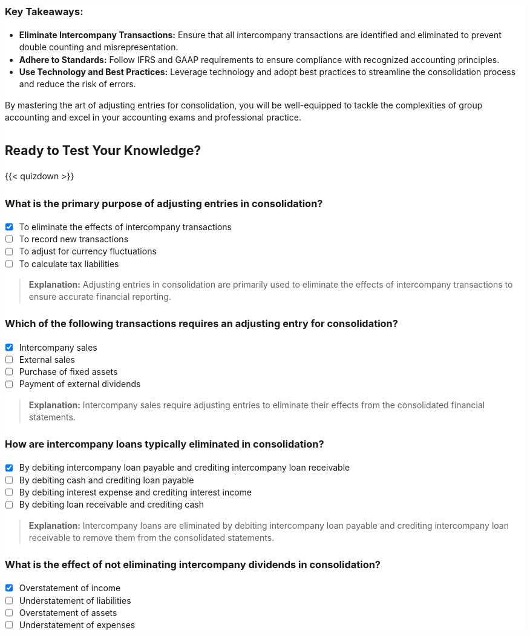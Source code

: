 ### Key Takeaways:

- **Eliminate Intercompany Transactions:** Ensure that all intercompany transactions are identified and eliminated to prevent double counting and misrepresentation.
- **Adhere to Standards:** Follow IFRS and GAAP requirements to ensure compliance with recognized accounting principles.
- **Use Technology and Best Practices:** Leverage technology and adopt best practices to streamline the consolidation process and reduce the risk of errors.

By mastering the art of adjusting entries for consolidation, you will be well-equipped to tackle the complexities of group accounting and excel in your accounting exams and professional practice.

## **Ready to Test Your Knowledge?**

{{< quizdown >}}

### What is the primary purpose of adjusting entries in consolidation?

- [x] To eliminate the effects of intercompany transactions
- [ ] To record new transactions
- [ ] To adjust for currency fluctuations
- [ ] To calculate tax liabilities

> **Explanation:** Adjusting entries in consolidation are primarily used to eliminate the effects of intercompany transactions to ensure accurate financial reporting.

### Which of the following transactions requires an adjusting entry for consolidation?

- [x] Intercompany sales
- [ ] External sales
- [ ] Purchase of fixed assets
- [ ] Payment of external dividends

> **Explanation:** Intercompany sales require adjusting entries to eliminate their effects from the consolidated financial statements.

### How are intercompany loans typically eliminated in consolidation?

- [x] By debiting intercompany loan payable and crediting intercompany loan receivable
- [ ] By debiting cash and crediting loan payable
- [ ] By debiting interest expense and crediting interest income
- [ ] By debiting loan receivable and crediting cash

> **Explanation:** Intercompany loans are eliminated by debiting intercompany loan payable and crediting intercompany loan receivable to remove them from the consolidated statements.

### What is the effect of not eliminating intercompany dividends in consolidation?

- [x] Overstatement of income
- [ ] Understatement of liabilities
- [ ] Overstatement of assets
- [ ] Understatement of expenses
